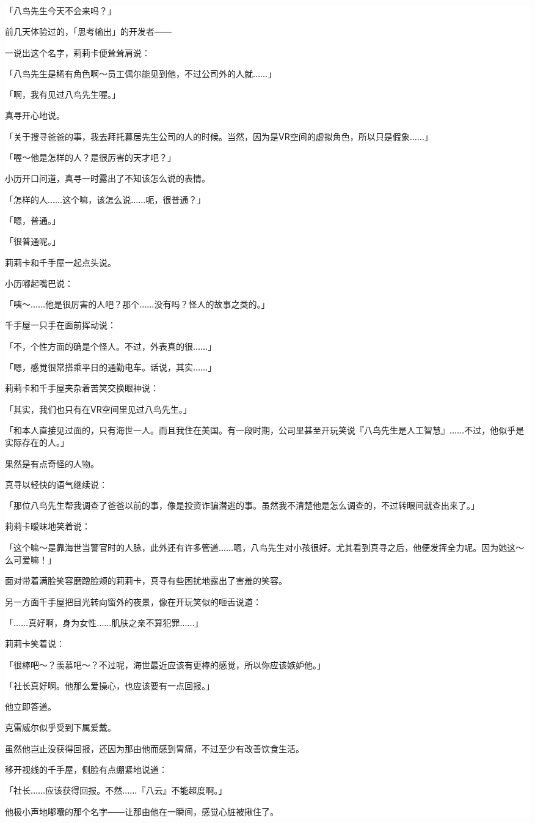 「八鸟先生今天不会来吗？」

前几天体验过的，「思考输出」的开发者——

一说出这个名字，莉莉卡便耸耸肩说：

「八鸟先生是稀有角色啊～员工偶尔能见到他，不过公司外的人就……」

「啊，我有见过八鸟先生喔。」

真寻开心地说。

「关于搜寻爸爸的事，我去拜托暮居先生公司的人的时候。当然，因为是VR空间的虚拟角色，所以只是假象……」

「喔～他是怎样的人？是很厉害的天才吧？」

小历开口问道，真寻一时露出了不知该怎么说的表情。

「怎样的人……这个嘛，该怎么说……呃，很普通？」

「嗯，普通。」

「很普通呢。」

莉莉卡和千手屋一起点头说。

小历嘟起嘴巴说：

「咦～……他是很厉害的人吧？那个……没有吗？怪人的故事之类的。」

千手屋一只手在面前挥动说：

「不，个性方面的确是个怪人。不过，外表真的很……」

「嗯，感觉很常搭乘平日的通勤电车。话说，其实……」

莉莉卡和千手屋夹杂着苦笑交换眼神说：

「其实，我们也只有在VR空间里见过八鸟先生。」

「和本人直接见过面的，只有海世一人。而且我住在美国。有一段时期，公司里甚至开玩笑说『八鸟先生是人工智慧』……不过，他似乎是实际存在的人。」

果然是有点奇怪的人物。

真寻以轻快的语气继续说：

「那位八鸟先生帮我调查了爸爸以前的事，像是投资诈骗潜逃的事。虽然我不清楚他是怎么调查的，不过转眼间就查出来了。」

莉莉卡暧昧地笑着说：

「这个嘛～是靠海世当警官时的人脉，此外还有许多管道……嗯，八鸟先生对小孩很好。尤其看到真寻之后，他便发挥全力呢。因为她这～么可爱嘛！」

面对带着满脸笑容磨蹭脸颊的莉莉卡，真寻有些困扰地露出了害羞的笑容。

另一方面千手屋把目光转向窗外的夜景，像在开玩笑似的咂舌说道：

「……真好啊，身为女性……肌肤之亲不算犯罪……」

莉莉卡笑着说：

「很棒吧～？羡慕吧～？不过呢，海世最近应该有更棒的感觉，所以你应该嫉妒他。」

「社长真好啊。他那么爱操心，也应该要有一点回报。」

他立即答道。

克雷威尔似乎受到下属爱戴。

虽然他岂止没获得回报，还因为那由他而感到胃痛，不过至少有改善饮食生活。

移开视线的千手屋，侧脸有点绷紧地说道：

「社长……应该获得回报。不然……『八云』不能超度啊。」

他极小声地嘟囔的那个名字——让那由他在一瞬间，感觉心脏被揪住了。

